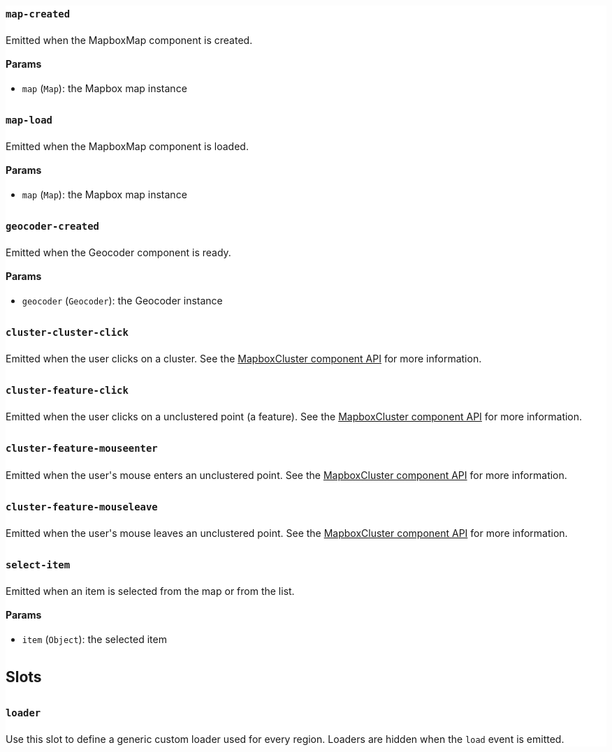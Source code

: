 ### `map-created`

Emitted when the MapboxMap component is created.

**Params**
- `map` (`Map`): the Mapbox map instance

### `map-load`

Emitted when the MapboxMap component is loaded.

**Params**
- `map` (`Map`): the Mapbox map instance

### `geocoder-created`

Emitted when the Geocoder component is ready.

**Params**
- `geocoder` (`Geocoder`): the Geocoder instance

### `cluster-cluster-click`

Emitted when the user clicks on a cluster. See the [MapboxCluster component API](/components/MapboxCluster/#mb-cluster-click) for more information.

### `cluster-feature-click`

Emitted when the user clicks on a unclustered point (a feature). See the [MapboxCluster component API](/components/MapboxCluster/#mb-feature-click) for more information.

### `cluster-feature-mouseenter`

Emitted when the user's mouse enters an unclustered point. See the [MapboxCluster component API](/components/MapboxCluster/#mb-feature-mouseenter) for more information.

### `cluster-feature-mouseleave`

Emitted when the user's mouse leaves an unclustered point. See the [MapboxCluster component API](/components/MapboxCluster/#mb-feature-mouseleave) for more information.

### `select-item`

Emitted when an item is selected from the map or from the list.

**Params**
- `item` (`Object`): the selected item

## Slots

### `loader`

Use this slot to define a generic custom loader used for every region. Loaders are hidden when the `load` event is emitted.
